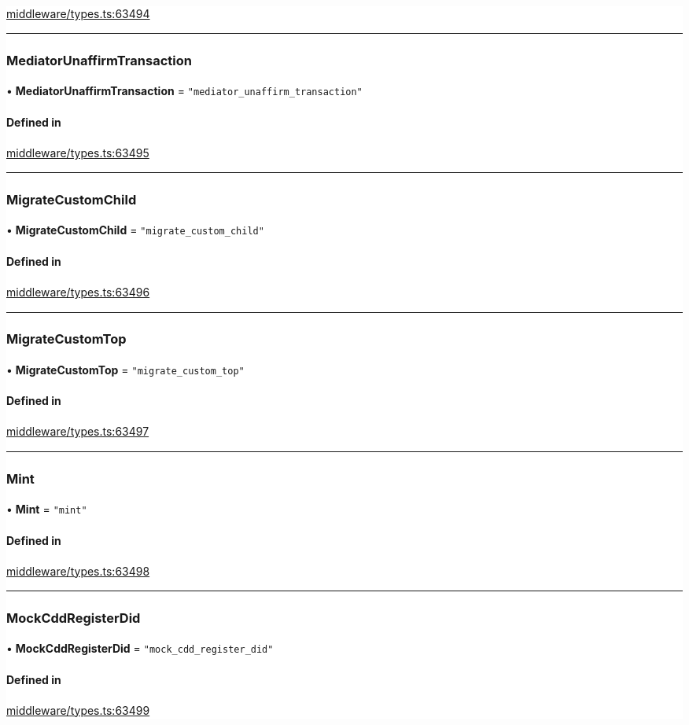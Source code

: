 [middleware/types.ts:63494](https://github.com/PolymeshAssociation/polymesh-sdk/blob/c8da9dfce/src/middleware/types.ts#L63494)

___

### MediatorUnaffirmTransaction

• **MediatorUnaffirmTransaction** = ``"mediator_unaffirm_transaction"``

#### Defined in

[middleware/types.ts:63495](https://github.com/PolymeshAssociation/polymesh-sdk/blob/c8da9dfce/src/middleware/types.ts#L63495)

___

### MigrateCustomChild

• **MigrateCustomChild** = ``"migrate_custom_child"``

#### Defined in

[middleware/types.ts:63496](https://github.com/PolymeshAssociation/polymesh-sdk/blob/c8da9dfce/src/middleware/types.ts#L63496)

___

### MigrateCustomTop

• **MigrateCustomTop** = ``"migrate_custom_top"``

#### Defined in

[middleware/types.ts:63497](https://github.com/PolymeshAssociation/polymesh-sdk/blob/c8da9dfce/src/middleware/types.ts#L63497)

___

### Mint

• **Mint** = ``"mint"``

#### Defined in

[middleware/types.ts:63498](https://github.com/PolymeshAssociation/polymesh-sdk/blob/c8da9dfce/src/middleware/types.ts#L63498)

___

### MockCddRegisterDid

• **MockCddRegisterDid** = ``"mock_cdd_register_did"``

#### Defined in

[middleware/types.ts:63499](https://github.com/PolymeshAssociation/polymesh-sdk/blob/c8da9dfce/src/middleware/types.ts#L63499)
